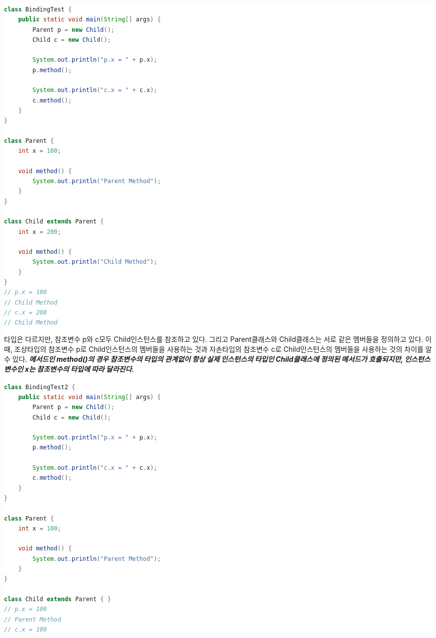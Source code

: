 ```java
class BindingTest {
    public static void main(String[] args) {
        Parent p = new Child();
        Child c = new Child();

        System.out.println("p.x = " + p.x);
        p.method();

        System.out.println("c.x = " + c.x);
        c.method();
    }
}

class Parent {
    int x = 100;
    
    void method() {
        System.out.println("Parent Method");
    }
}

class Child extends Parent {
    int x = 200;
    
    void method() {
        System.out.println("Child Method");
    }
}
// p.x = 100
// Child Method
// c.x = 200
// Child Method
```
타입은 다르지만, 참조변수 p와 c모두 Child인스턴스를 참조하고 있다. 그리고 Parent클래스와 Child클래스는 서로 같은 멤버들을 정의하고 있다.
이때, 조상타입의 참조변수 p로 Child인스턴스의 멤버들을 사용하는 것과 자손타입의 참조변수 c로 Child인스턴스의 멤버들을 사용하는 것의 차이를
알 수 있다. ***메서드인 method()의 경우 참조변수의 타입의 관계없이 항상 실제 인스턴스의 타입인 Child클래스에 정의된 메서드가 호출되지만, 인스턴스변수인
x는 참조변수의 타입에 따라 달라진다.***
```java
class BindingTest2 {
    public static void main(String[] args) {
        Parent p = new Child();
        Child c = new Child();

        System.out.println("p.x = " + p.x);
        p.method();

        System.out.println("c.x = " + c.x);
        c.method();
    }
}

class Parent {
    int x = 100;
    
    void method() {
        System.out.println("Parent Method");
    }
}

class Child extends Parent { }
// p.x = 100
// Parent Method
// c.x = 100
```